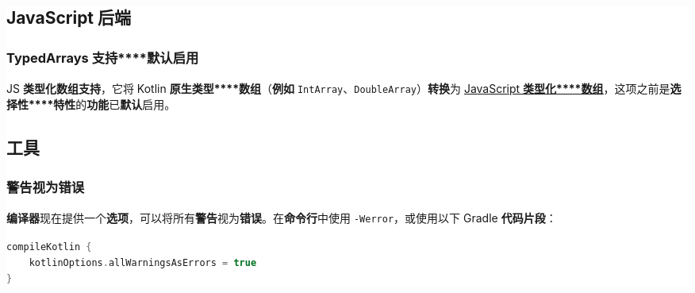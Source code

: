 ## JavaScript 后端

### TypedArrays **支持****默认**启用

JS **类型化****数组****支持**，它将 Kotlin **原生类型****数组**（**例如** `IntArray`、`DoubleArray`）**转换**为 [JavaScript **类型化****数组**](https://developer.mozilla.org/en-US/docs/Web/JavaScript/Typed_arrays)，这项之前是**选择性****特性**的**功能**已**默认**启用。

## **工具**

### **警告**视为**错误**

**编译器**现在提供一个**选项**，可以将所有**警告**视为**错误**。在**命令行**中使用 `-Werror`，或使用以下 Gradle **代码片段**：

```groovy
compileKotlin {
    kotlinOptions.allWarningsAsErrors = true
}
